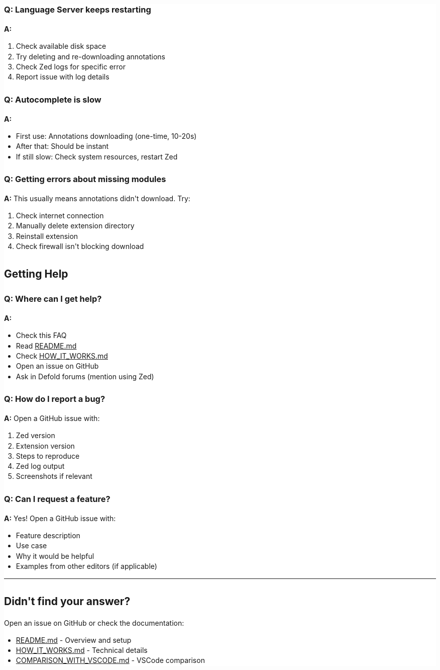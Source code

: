 ### Q: Language Server keeps restarting
**A:** 
1. Check available disk space
2. Try deleting and re-downloading annotations
3. Check Zed logs for specific error
4. Report issue with log details

### Q: Autocomplete is slow
**A:** 
- First use: Annotations downloading (one-time, 10-20s)
- After that: Should be instant
- If still slow: Check system resources, restart Zed

### Q: Getting errors about missing modules
**A:** 
This usually means annotations didn't download. Try:
1. Check internet connection
2. Manually delete extension directory
3. Reinstall extension
4. Check firewall isn't blocking download

## Getting Help

### Q: Where can I get help?
**A:** 
- Check this FAQ
- Read [README.md](README.md)
- Check [HOW_IT_WORKS.md](HOW_IT_WORKS.md)
- Open an issue on GitHub
- Ask in Defold forums (mention using Zed)

### Q: How do I report a bug?
**A:** Open a GitHub issue with:
1. Zed version
2. Extension version
3. Steps to reproduce
4. Zed log output
5. Screenshots if relevant

### Q: Can I request a feature?
**A:** Yes! Open a GitHub issue with:
- Feature description
- Use case
- Why it would be helpful
- Examples from other editors (if applicable)

---

## Didn't find your answer?

Open an issue on GitHub or check the documentation:
- [README.md](README.md) - Overview and setup
- [HOW_IT_WORKS.md](HOW_IT_WORKS.md) - Technical details
- [COMPARISON_WITH_VSCODE.md](COMPARISON_WITH_VSCODE.md) - VSCode comparison


